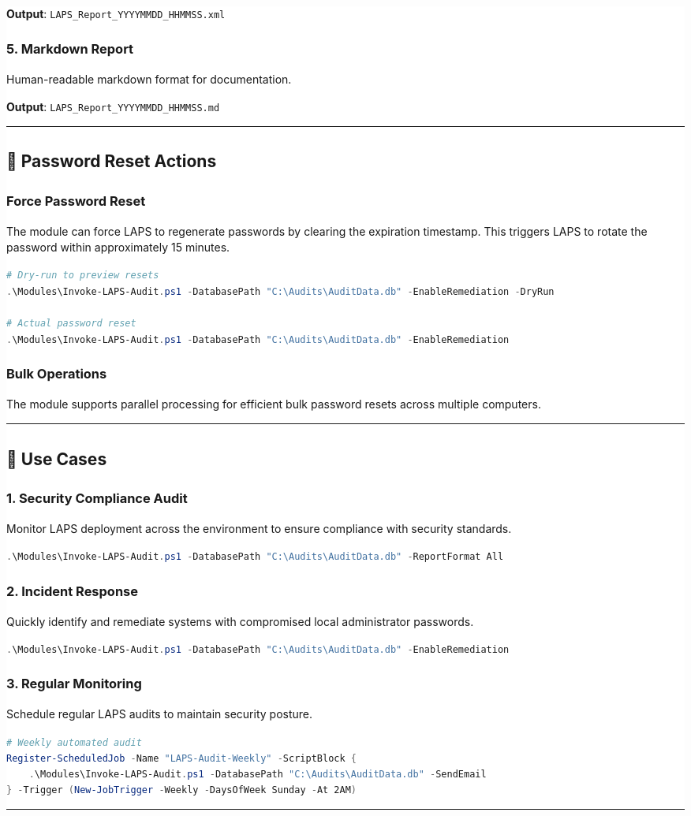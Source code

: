 **Output**: `LAPS_Report_YYYYMMDD_HHMMSS.xml`

### **5. Markdown Report**
Human-readable markdown format for documentation.

**Output**: `LAPS_Report_YYYYMMDD_HHMMSS.md`

---

## 🔄 **Password Reset Actions**

### **Force Password Reset**

The module can force LAPS to regenerate passwords by clearing the expiration timestamp. This triggers LAPS to rotate the password within approximately 15 minutes.

```powershell
# Dry-run to preview resets
.\Modules\Invoke-LAPS-Audit.ps1 -DatabasePath "C:\Audits\AuditData.db" -EnableRemediation -DryRun

# Actual password reset
.\Modules\Invoke-LAPS-Audit.ps1 -DatabasePath "C:\Audits\AuditData.db" -EnableRemediation
```

### **Bulk Operations**

The module supports parallel processing for efficient bulk password resets across multiple computers.

---

## 🎯 **Use Cases**

### **1. Security Compliance Audit**
Monitor LAPS deployment across the environment to ensure compliance with security standards.

```powershell
.\Modules\Invoke-LAPS-Audit.ps1 -DatabasePath "C:\Audits\AuditData.db" -ReportFormat All
```

### **2. Incident Response**
Quickly identify and remediate systems with compromised local administrator passwords.

```powershell
.\Modules\Invoke-LAPS-Audit.ps1 -DatabasePath "C:\Audits\AuditData.db" -EnableRemediation
```

### **3. Regular Monitoring**
Schedule regular LAPS audits to maintain security posture.

```powershell
# Weekly automated audit
Register-ScheduledJob -Name "LAPS-Audit-Weekly" -ScriptBlock {
    .\Modules\Invoke-LAPS-Audit.ps1 -DatabasePath "C:\Audits\AuditData.db" -SendEmail
} -Trigger (New-JobTrigger -Weekly -DaysOfWeek Sunday -At 2AM)
```

---